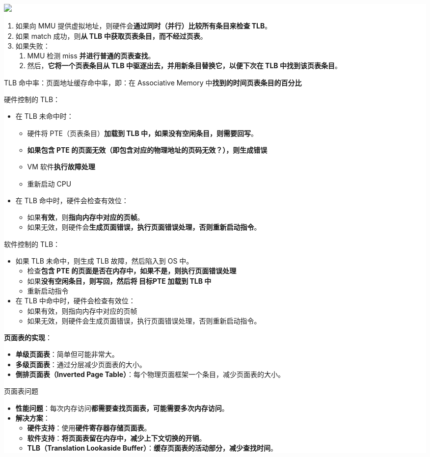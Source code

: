 ![](https://cdn.jsdelivr.net/gh/BomLook/blog-pic@main/img/202505261612141.webp)

1. 如果向 MMU 提供虚拟地址，则硬件会**通过同时（并行）比较所有条目来检查 TLB**。
2. 如果 match 成功，则**从 TLB 中获取页表条目，而不经过页表**。
3. 如果失败：
   1. MMU 检测 miss **并进行普通的页表查找**。
   2. 然后，**它将一个页表条目从 TLB 中驱逐出去，并用新条目替换它，以便下次在 TLB 中找到该页表条目**。



TLB 命中率：页面地址缓存命中率，即：在 Associative Memory 中**找到的时间页表条目的百分比**



硬件控制的 TLB：

- 在 TLB 未命中时：

  - 硬件将 PTE（页表条目）**加载到 TLB 中，如果没有空闲条目，则需要回写**。

  - **如果包含 PTE 的页面无效（即包含对应的物理地址的页码无效？），则生成错误**

  - VM 软件**执行故障处理**

  - 重新启动 CPU

- 在 TLB 命中时，硬件会检查有效位：

  - 如果**有效**，则**指向内存中对应的页帧**。
  - 如果无效，则硬件会**生成页面错误，执行页面错误处理，否则重新启动指令**。



软件控制的 TLB：

- 如果 TLB 未命中，则生成 TLB 故障，然后陷入到 OS 中。
  - 检查**包含 PTE 的页面是否在内存中，如果不是，则执行页面错误处理**
  - 如果**没有空闲条目，则写回，然后将 目标PTE 加载到 TLB 中**
  - 重新启动指令
- 在 TLB 中命中时，硬件会检查有效位：
  - 如果有效，则指向内存中对应的页帧
  - 如果无效，则硬件会生成页面错误，执行页面错误处理，否则重新启动指令。





**页面表的实现**：

- **单级页面表**：简单但可能非常大。
- **多级页面表**：通过分层减少页面表的大小。
- **倒排页面表（Inverted Page Table）**：每个物理页面框架一个条目，减少页面表的大小。



页面表问题

- **性能问题**：每次内存访问**都需要查找页面表，可能需要多次内存访问**。
- **解决方案**：
  - **硬件支持**：使用**硬件寄存器存储页面表**。
  - **软件支持**：**将页面表留在内存中，减少上下文切换的开销**。
  - **TLB（Translation Lookaside Buffer）**：**缓存页面表的活动部分，减少查找时间**。

